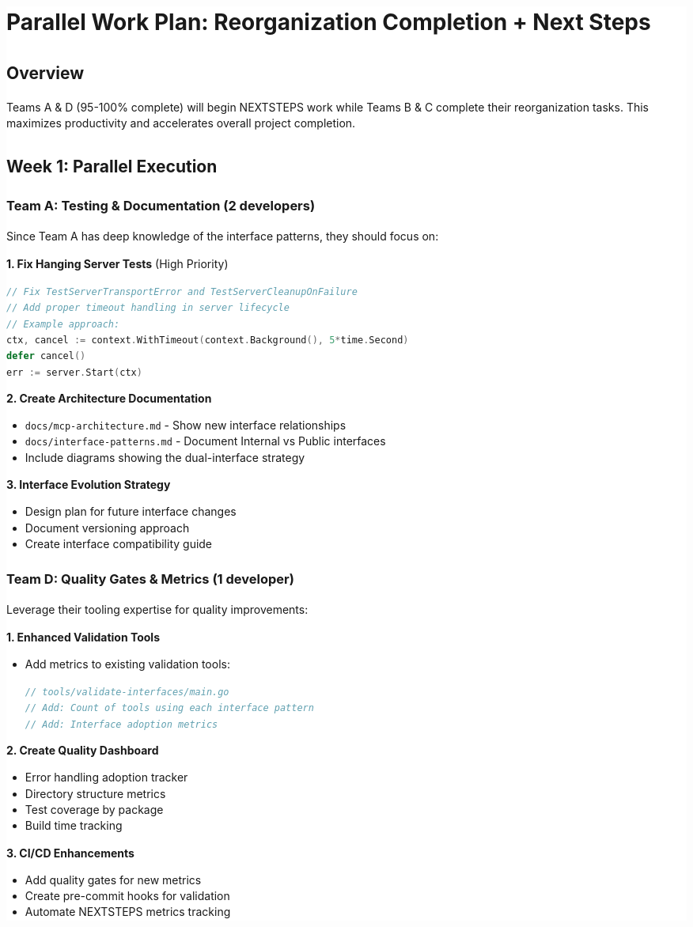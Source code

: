# Parallel Work Plan: Reorganization Completion + Next Steps

## Overview
Teams A & D (95-100% complete) will begin NEXTSTEPS work while Teams B & C complete their reorganization tasks. This maximizes productivity and accelerates overall project completion.

## Week 1: Parallel Execution

### Team A: Testing & Documentation (2 developers)
Since Team A has deep knowledge of the interface patterns, they should focus on:

**1. Fix Hanging Server Tests** (High Priority)
```go
// Fix TestServerTransportError and TestServerCleanupOnFailure
// Add proper timeout handling in server lifecycle
// Example approach:
ctx, cancel := context.WithTimeout(context.Background(), 5*time.Second)
defer cancel()
err := server.Start(ctx)
```

**2. Create Architecture Documentation**
- `docs/mcp-architecture.md` - Show new interface relationships
- `docs/interface-patterns.md` - Document Internal vs Public interfaces
- Include diagrams showing the dual-interface strategy

**3. Interface Evolution Strategy**
- Design plan for future interface changes
- Document versioning approach
- Create interface compatibility guide

### Team D: Quality Gates & Metrics (1 developer)
Leverage their tooling expertise for quality improvements:

**1. Enhanced Validation Tools**
- Add metrics to existing validation tools:
  ```go
  // tools/validate-interfaces/main.go
  // Add: Count of tools using each interface pattern
  // Add: Interface adoption metrics
  ```

**2. Create Quality Dashboard**
- Error handling adoption tracker
- Directory structure metrics
- Test coverage by package
- Build time tracking

**3. CI/CD Enhancements**
- Add quality gates for new metrics
- Create pre-commit hooks for validation
- Automate NEXTSTEPS metrics tracking
